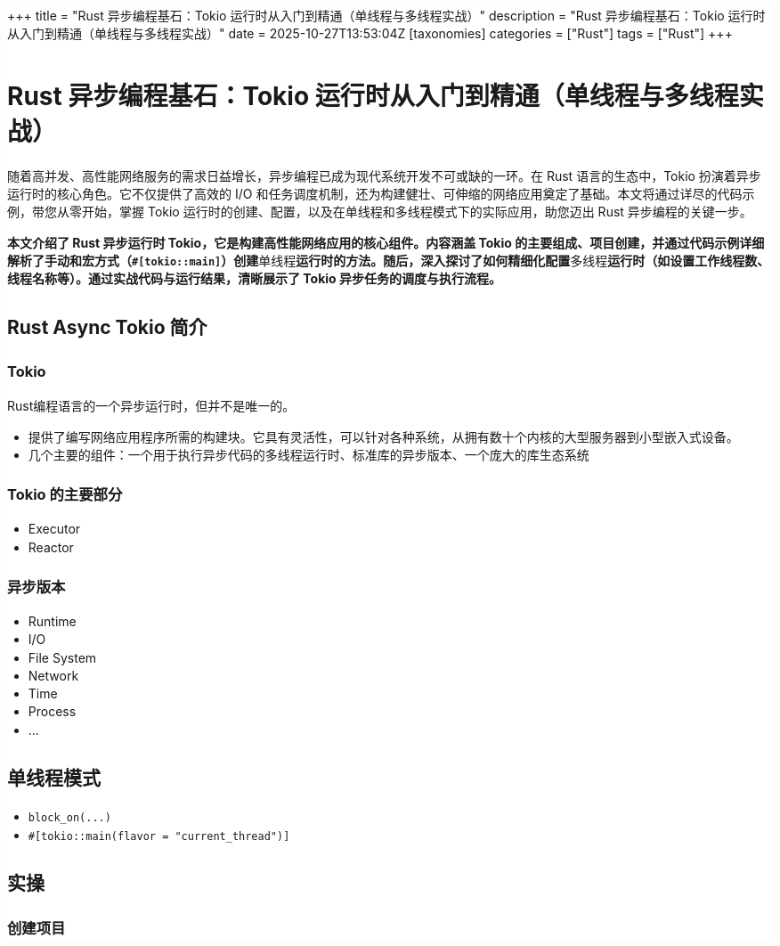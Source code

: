 +++
title = "Rust 异步编程基石：Tokio 运行时从入门到精通（单线程与多线程实战）"
description = "Rust 异步编程基石：Tokio 运行时从入门到精通（单线程与多线程实战）"
date = 2025-10-27T13:53:04Z
[taxonomies]
categories = ["Rust"]
tags = ["Rust"]
+++



# **Rust 异步编程基石：Tokio 运行时从入门到精通（单线程与多线程实战）**

随着高并发、高性能网络服务的需求日益增长，异步编程已成为现代系统开发不可或缺的一环。在 Rust 语言的生态中，Tokio 扮演着异步运行时的核心角色。它不仅提供了高效的 I/O 和任务调度机制，还为构建健壮、可伸缩的网络应用奠定了基础。本文将通过详尽的代码示例，带您从零开始，掌握 Tokio 运行时的创建、配置，以及在单线程和多线程模式下的实际应用，助您迈出 Rust 异步编程的关键一步。

**本文介绍了 Rust 异步运行时 Tokio，它是构建高性能网络应用的核心组件。内容涵盖 Tokio 的主要组成、项目创建，并通过代码示例详细解析了手动和宏方式（`#[tokio::main]`）创建**单线程**运行时的方法。随后，深入探讨了如何精细化配置**多线程**运行时（如设置工作线程数、线程名称等）。通过实战代码与运行结果，清晰展示了 Tokio 异步任务的调度与执行流程。**

## Rust Async Tokio 简介

### Tokio

Rust编程语言的一个异步运行时，但并不是唯一的。

- 提供了编写网络应用程序所需的构建块。它具有灵活性，可以针对各种系统，从拥有数十个内核的大型服务器到小型嵌入式设备。
- 几个主要的组件：一个用于执行异步代码的多线程运行时、标准库的异步版本、一个庞大的库生态系统

### Tokio 的主要部分

- Executor
- Reactor

### 异步版本

- Runtime
- I/O
- File System
- Network
- Time
- Process
- ...

## 单线程模式

- `block_on(...)`
- `#[tokio::main(flavor = "current_thread")]`

## 实操

### 创建项目
